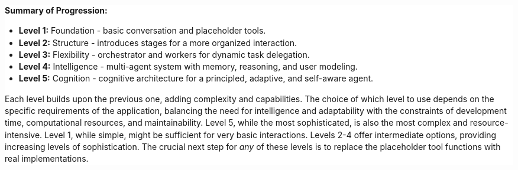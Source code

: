 **Summary of Progression:**

*   **Level 1:**  Foundation - basic conversation and placeholder tools.
*   **Level 2:**  Structure - introduces stages for a more organized interaction.
*   **Level 3:**  Flexibility - orchestrator and workers for dynamic task delegation.
*   **Level 4:**  Intelligence - multi-agent system with memory, reasoning, and user modeling.
*   **Level 5:**  Cognition - cognitive architecture for a principled, adaptive, and self-aware agent.

Each level builds upon the previous one, adding complexity and capabilities. The choice of which level to use depends on the specific requirements of the application, balancing the need for intelligence and adaptability with the constraints of development time, computational resources, and maintainability. Level 5, while the most sophisticated, is also the most complex and resource-intensive. Level 1, while simple, might be sufficient for very basic interactions. Levels 2-4 offer intermediate options, providing increasing levels of sophistication. The crucial next step for *any* of these levels is to replace the placeholder tool functions with real implementations.



